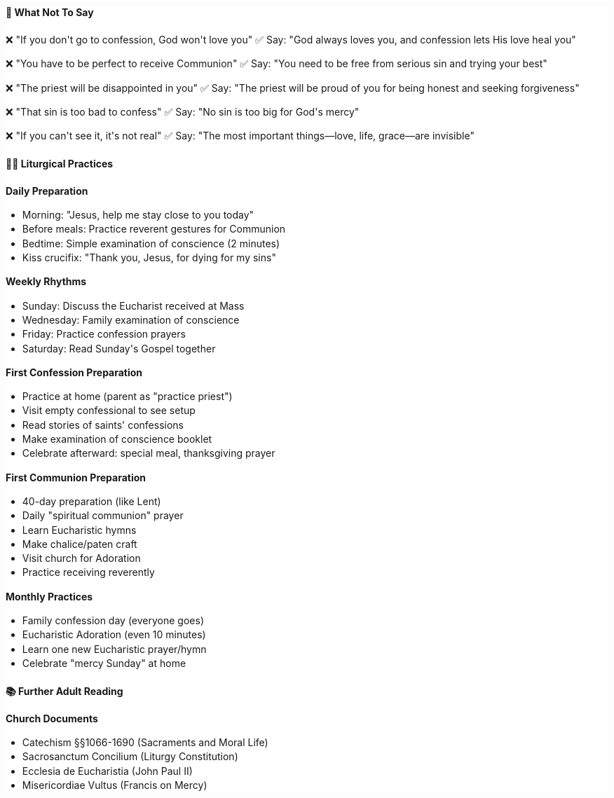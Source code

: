 #### 🛑 What Not To Say

❌ "If you don't go to confession, God won't love you"
✅ Say: "God always loves you, and confession lets His love heal you"

❌ "You have to be perfect to receive Communion"
✅ Say: "You need to be free from serious sin and trying your best"

❌ "The priest will be disappointed in you"
✅ Say: "The priest will be proud of you for being honest and seeking forgiveness"

❌ "That sin is too bad to confess"
✅ Say: "No sin is too big for God's mercy"

❌ "If you can't see it, it's not real"
✅ Say: "The most important things—love, life, grace—are invisible"

#### 🙏🏽 Liturgical Practices

**Daily Preparation**
- Morning: "Jesus, help me stay close to you today"
- Before meals: Practice reverent gestures for Communion
- Bedtime: Simple examination of conscience (2 minutes)
- Kiss crucifix: "Thank you, Jesus, for dying for my sins"

**Weekly Rhythms**
- Sunday: Discuss the Eucharist received at Mass
- Wednesday: Family examination of conscience
- Friday: Practice confession prayers
- Saturday: Read Sunday's Gospel together

**First Confession Preparation**
- Practice at home (parent as "practice priest")
- Visit empty confessional to see setup
- Read stories of saints' confessions
- Make examination of conscience booklet
- Celebrate afterward: special meal, thanksgiving prayer

**First Communion Preparation**
- 40-day preparation (like Lent)
- Daily "spiritual communion" prayer
- Learn Eucharistic hymns
- Make chalice/paten craft
- Visit church for Adoration
- Practice receiving reverently

**Monthly Practices**
- Family confession day (everyone goes)
- Eucharistic Adoration (even 10 minutes)
- Learn one new Eucharistic prayer/hymn
- Celebrate "mercy Sunday" at home

#### 📚 Further Adult Reading

**Church Documents**
- Catechism §§1066-1690 (Sacraments and Moral Life)
- Sacrosanctum Concilium (Liturgy Constitution)
- Ecclesia de Eucharistia (John Paul II)
- Misericordiae Vultus (Francis on Mercy)
